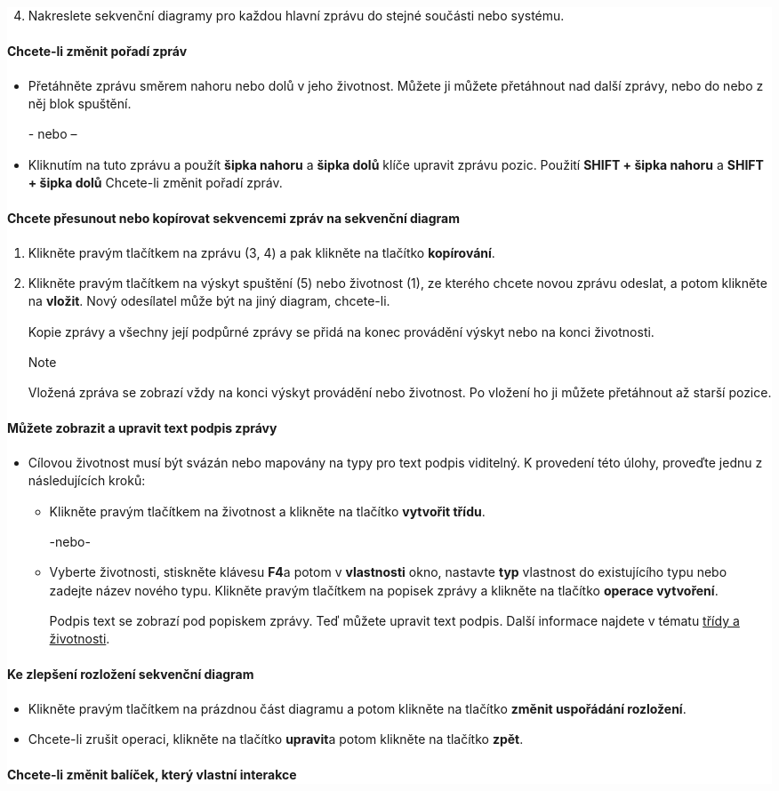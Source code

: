 4.  Nakreslete sekvenční diagramy pro každou hlavní zprávu do stejné součásti nebo systému.  
  
#### <a name="to-change-the-order-of-messages"></a>Chcete-li změnit pořadí zpráv  
  
-   Přetáhněte zprávu směrem nahoru nebo dolů v jeho životnost. Můžete ji můžete přetáhnout nad další zprávy, nebo do nebo z něj blok spuštění.  
  
     \- nebo –  
  
-   Kliknutím na tuto zprávu a použít **šipka nahoru** a **šipka dolů** klíče upravit zprávu pozic. Použití **SHIFT + šipka nahoru** a **SHIFT + šipka dolů** Chcete-li změnit pořadí zpráv.  
  
#### <a name="to-move-or-copy-message-sequences-on-the-sequence-diagram"></a>Chcete přesunout nebo kopírovat sekvencemi zpráv na sekvenční diagram  
  
1.  Klikněte pravým tlačítkem na zprávu (3, 4) a pak klikněte na tlačítko **kopírování**.  
  
2.  Klikněte pravým tlačítkem na výskyt spuštění (5) nebo životnost (1), ze kterého chcete novou zprávu odeslat, a potom klikněte na **vložit**. Nový odesílatel může být na jiný diagram, chcete-li.  
  
     Kopie zprávy a všechny její podpůrné zprávy se přidá na konec provádění výskyt nebo na konci životnosti.  
  
    > [!NOTE]
    >  Vložená zpráva se zobrazí vždy na konci výskyt provádění nebo životnost. Po vložení ho ji můžete přetáhnout až starší pozice.  
  
#### <a name="to-display-and-edit-the-signature-text-for-a-message"></a>Můžete zobrazit a upravit text podpis zprávy  
  
- Cílovou životnost musí být svázán nebo mapovány na typy pro text podpis viditelný. K provedení této úlohy, proveďte jednu z následujících kroků:  
  
  - Klikněte pravým tlačítkem na životnost a klikněte na tlačítko **vytvořit třídu**.  
  
     -nebo-  
  
  - Vyberte životnosti, stiskněte klávesu **F4**a potom v **vlastnosti** okno, nastavte **typ** vlastnost do existujícího typu nebo zadejte název nového typu. Klikněte pravým tlačítkem na popisek zprávy a klikněte na tlačítko **operace vytvoření**.  
  
    Podpis text se zobrazí pod popiskem zprávy. Teď můžete upravit text podpis. Další informace najdete v tématu [třídy a životnosti](#ClassesAndLifelines).  
  
#### <a name="to-improve-the-layout-of-a-sequence-diagram"></a>Ke zlepšení rozložení sekvenční diagram  
  
-   Klikněte pravým tlačítkem na prázdnou část diagramu a potom klikněte na tlačítko **změnit uspořádání rozložení**.  
  
-   Chcete-li zrušit operaci, klikněte na tlačítko **upravit**a potom klikněte na tlačítko **zpět**.  
  
#### <a name="to-change-the-package-that-owns-the-interaction"></a>Chcete-li změnit balíček, který vlastní interakce  
  